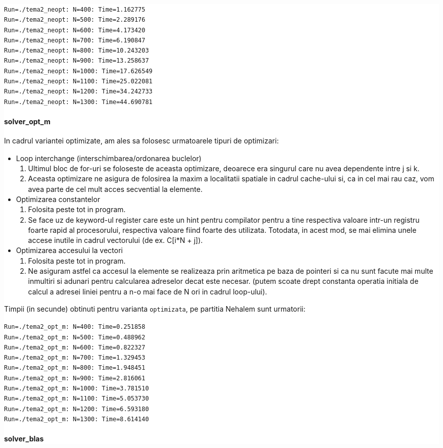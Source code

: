 ```
Run=./tema2_neopt: N=400: Time=1.162775
Run=./tema2_neopt: N=500: Time=2.289176
Run=./tema2_neopt: N=600: Time=4.173420
Run=./tema2_neopt: N=700: Time=6.190847
Run=./tema2_neopt: N=800: Time=10.243203
Run=./tema2_neopt: N=900: Time=13.258637
Run=./tema2_neopt: N=1000: Time=17.626549
Run=./tema2_neopt: N=1100: Time=25.022081
Run=./tema2_neopt: N=1200: Time=34.242733
Run=./tema2_neopt: N=1300: Time=44.690781
```

#### solver_opt_m

In cadrul variantei optimizate, am ales sa folosesc urmatoarele tipuri de optimizari:
* Loop interchange (interschimbarea/ordonarea buclelor)
    1. Ultimul bloc de for-uri se foloseste de aceasta optimizare, deoarece era singurul care nu avea dependente intre
    j si k.
    2. Aceasta optimizare ne asigura de folosirea la maxim a localitatii spatiale in cadrul cache-ului si, ca in cel mai
    rau caz, vom avea parte de cel mult acces secvential la elemente. 
* Optimizarea constantelor
    1. Folosita peste tot in program. 
    2. Se face uz de keyword-ul register care este un hint pentru compilator pentru a tine respectiva valoare intr-un registru
    foarte rapid al procesorului, respectiva valoare fiind foarte des utilizata. Totodata, in acest mod, se mai elimina
    unele accese inutile in cadrul vectorului (de ex. C[i*N + j]).
* Optimizarea accesului la vectori
    1. Folosita peste tot in program.
    2. Ne asiguram astfel ca accesul la elemente se realizeaza prin aritmetica pe baza de pointeri si ca nu sunt facute mai
    multe inmultiri si adunari pentru calcularea adreselor decat este necesar. (putem scoate drept constanta
    operatia initiala de calcul a adresei liniei pentru a n-o mai face de N ori in cadrul loop-ului).

Timpii (in secunde) obtinuti pentru varianta ```optimizata```, pe partitia Nehalem sunt urmatorii:

```
Run=./tema2_opt_m: N=400: Time=0.251858
Run=./tema2_opt_m: N=500: Time=0.488962
Run=./tema2_opt_m: N=600: Time=0.822327
Run=./tema2_opt_m: N=700: Time=1.329453
Run=./tema2_opt_m: N=800: Time=1.948451
Run=./tema2_opt_m: N=900: Time=2.816061
Run=./tema2_opt_m: N=1000: Time=3.781510
Run=./tema2_opt_m: N=1100: Time=5.053730
Run=./tema2_opt_m: N=1200: Time=6.593180
Run=./tema2_opt_m: N=1300: Time=8.614140
```

#### solver_blas

